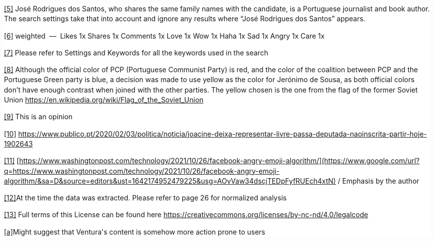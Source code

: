 [[5]](#ftnt_ref5)<span class="c9"> José Rodrigues dos Santos, who shares the same family names with the candidate, is a Portuguese journalist and book author. The search settings take that into account and ignore any results where “José Rodrigues dos Santos” appears.</span>

</div>

<div>

[[6]](#ftnt_ref6)<span class="c40"> </span><span class="c43">weighted  —  Likes 1x Shares 1x Comments 1x Love 1x Wow 1x Haha 1x Sad 1x Angry 1x Care 1x</span>

</div>

<div>

[[7]](#ftnt_ref7)<span class="c33"> Please refer to Settings and Keywords for all the keywords used in the search</span>

</div>

<div>

[[8]](#ftnt_ref8)<span class="c33"> Although the official color of PCP (Portuguese Communist Party) is red, and the color of the coalition between PCP and the Portuguese Green party is blue, a decision was made to use yellow as the color for Jerónimo de Sousa, as both official colors don’t have enough contrast when joined with the other parties. The yellow chosen is the one from the flag of the former Soviet Union https://en.wikipedia.org/wiki/Flag_of_the_Soviet_Union</span>

</div>

<div>

[[9]](#ftnt_ref9)<span class="c33"> This is an opinion</span>

</div>

<div>

[[10]](#ftnt_ref10)<span class="c33"> https://www.publico.pt/2020/02/03/politica/noticia/joacine-deixa-representar-livre-passa-deputada-naoinscrita-partir-hoje-1902643</span>

</div>

<div>

[[11]](#ftnt_ref11)<span class="c40"> </span><span class="c27">[https://www.washingtonpost.com/technology/2021/10/26/facebook-angry-emoji-algorithm/](https://www.google.com/url?q=https://www.washingtonpost.com/technology/2021/10/26/facebook-angry-emoji-algorithm/&sa=D&source=editors&ust=1642174952479225&usg=AOvVaw34dscjTEDpFyfRUEch4xtN)</span><span class="c33"> / Emphasis by the author</span>

</div>

<div>

[[12]](#ftnt_ref12)<span class="c40">At the time the data was extracted. Please refer to page</span> <span class="c18 c40">26</span><span class="c33"> for normalized analysis</span>

</div>

<div>

[[13]](#ftnt_ref13)<span class="c33"> Full terms of this License can be found here https://creativecommons.org/licenses/by-nc-nd/4.0/legalcode</span>

</div>

<div class="c63">

[[a]](#cmnt_ref1)<span class="c37 c36 c57">Might suggest that Ventura's content is somehow more action prone to users</span>

</div>
